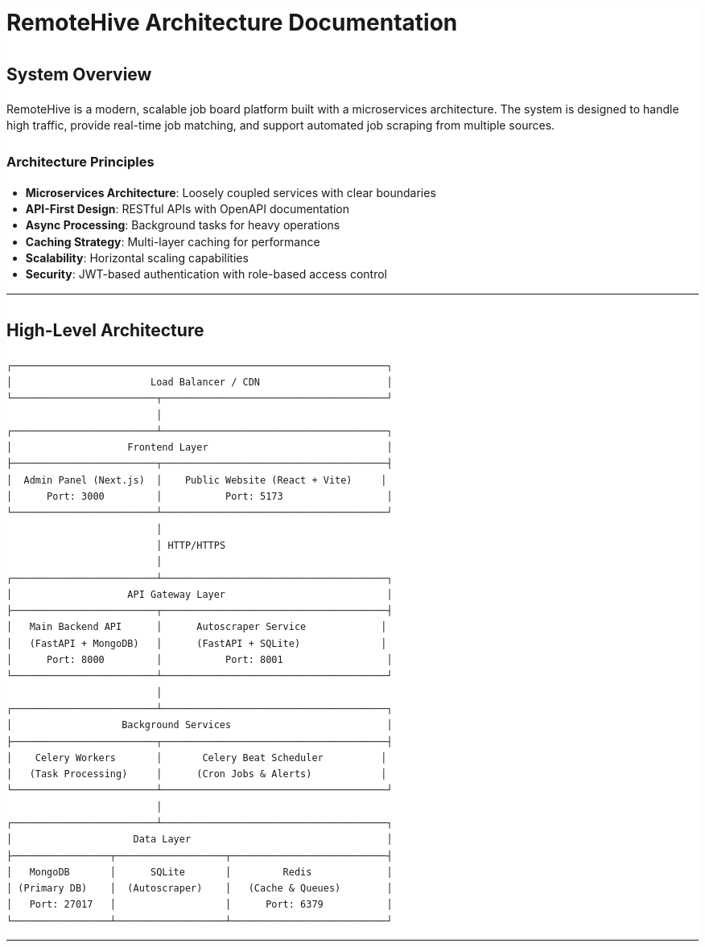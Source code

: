 # RemoteHive Architecture Documentation

## System Overview

RemoteHive is a modern, scalable job board platform built with a microservices architecture. The system is designed to handle high traffic, provide real-time job matching, and support automated job scraping from multiple sources.

### Architecture Principles

- **Microservices Architecture**: Loosely coupled services with clear boundaries
- **API-First Design**: RESTful APIs with OpenAPI documentation
- **Async Processing**: Background tasks for heavy operations
- **Caching Strategy**: Multi-layer caching for performance
- **Scalability**: Horizontal scaling capabilities
- **Security**: JWT-based authentication with role-based access control

---

## High-Level Architecture

```
┌─────────────────────────────────────────────────────────────────┐
│                        Load Balancer / CDN                      │
└─────────────────────────┬───────────────────────────────────────┘
                          │
┌─────────────────────────┴───────────────────────────────────────┐
│                    Frontend Layer                               │
├─────────────────────────┬───────────────────────────────────────┤
│  Admin Panel (Next.js)  │    Public Website (React + Vite)     │
│      Port: 3000         │           Port: 5173                  │
└─────────────────────────┴───────────────────────────────────────┘
                          │
                          │ HTTP/HTTPS
                          │
┌─────────────────────────┴───────────────────────────────────────┐
│                    API Gateway Layer                            │
├─────────────────────────┬───────────────────────────────────────┤
│   Main Backend API      │      Autoscraper Service             │
│   (FastAPI + MongoDB)   │      (FastAPI + SQLite)              │
│      Port: 8000         │           Port: 8001                  │
└─────────────────────────┴───────────────────────────────────────┘
                          │
┌─────────────────────────┴───────────────────────────────────────┐
│                   Background Services                           │
├─────────────────────────┬───────────────────────────────────────┤
│    Celery Workers       │       Celery Beat Scheduler          │
│   (Task Processing)     │      (Cron Jobs & Alerts)            │
└─────────────────────────┴───────────────────────────────────────┘
                          │
┌─────────────────────────┴───────────────────────────────────────┐
│                     Data Layer                                  │
├─────────────────┬───────────────────┬───────────────────────────┤
│   MongoDB       │      SQLite       │         Redis             │
│ (Primary DB)    │  (Autoscraper)    │   (Cache & Queues)        │
│   Port: 27017   │                   │      Port: 6379           │
└─────────────────┴───────────────────┴───────────────────────────┘
```

---